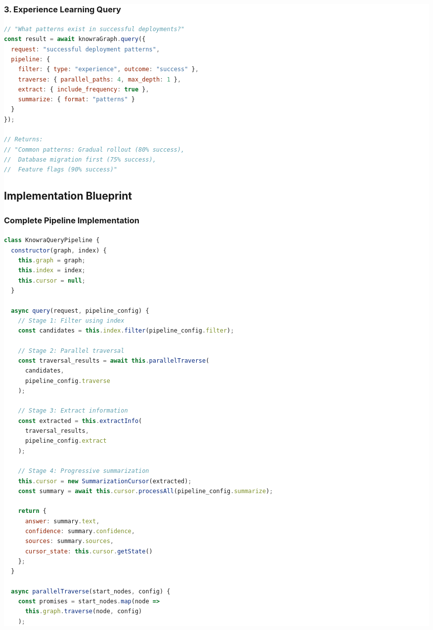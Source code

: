 ### 3. Experience Learning Query
```javascript
// "What patterns exist in successful deployments?"
const result = await knowraGraph.query({
  request: "successful deployment patterns",
  pipeline: {
    filter: { type: "experience", outcome: "success" },
    traverse: { parallel_paths: 4, max_depth: 1 },
    extract: { include_frequency: true },
    summarize: { format: "patterns" }
  }
});

// Returns:
// "Common patterns: Gradual rollout (80% success), 
//  Database migration first (75% success), 
//  Feature flags (90% success)"
```

## Implementation Blueprint

### Complete Pipeline Implementation

```javascript
class KnowraQueryPipeline {
  constructor(graph, index) {
    this.graph = graph;
    this.index = index;
    this.cursor = null;
  }
  
  async query(request, pipeline_config) {
    // Stage 1: Filter using index
    const candidates = this.index.filter(pipeline_config.filter);
    
    // Stage 2: Parallel traversal
    const traversal_results = await this.parallelTraverse(
      candidates, 
      pipeline_config.traverse
    );
    
    // Stage 3: Extract information
    const extracted = this.extractInfo(
      traversal_results, 
      pipeline_config.extract
    );
    
    // Stage 4: Progressive summarization
    this.cursor = new SummarizationCursor(extracted);
    const summary = await this.cursor.processAll(pipeline_config.summarize);
    
    return {
      answer: summary.text,
      confidence: summary.confidence,
      sources: summary.sources,
      cursor_state: this.cursor.getState()
    };
  }
  
  async parallelTraverse(start_nodes, config) {
    const promises = start_nodes.map(node => 
      this.graph.traverse(node, config)
    );
```